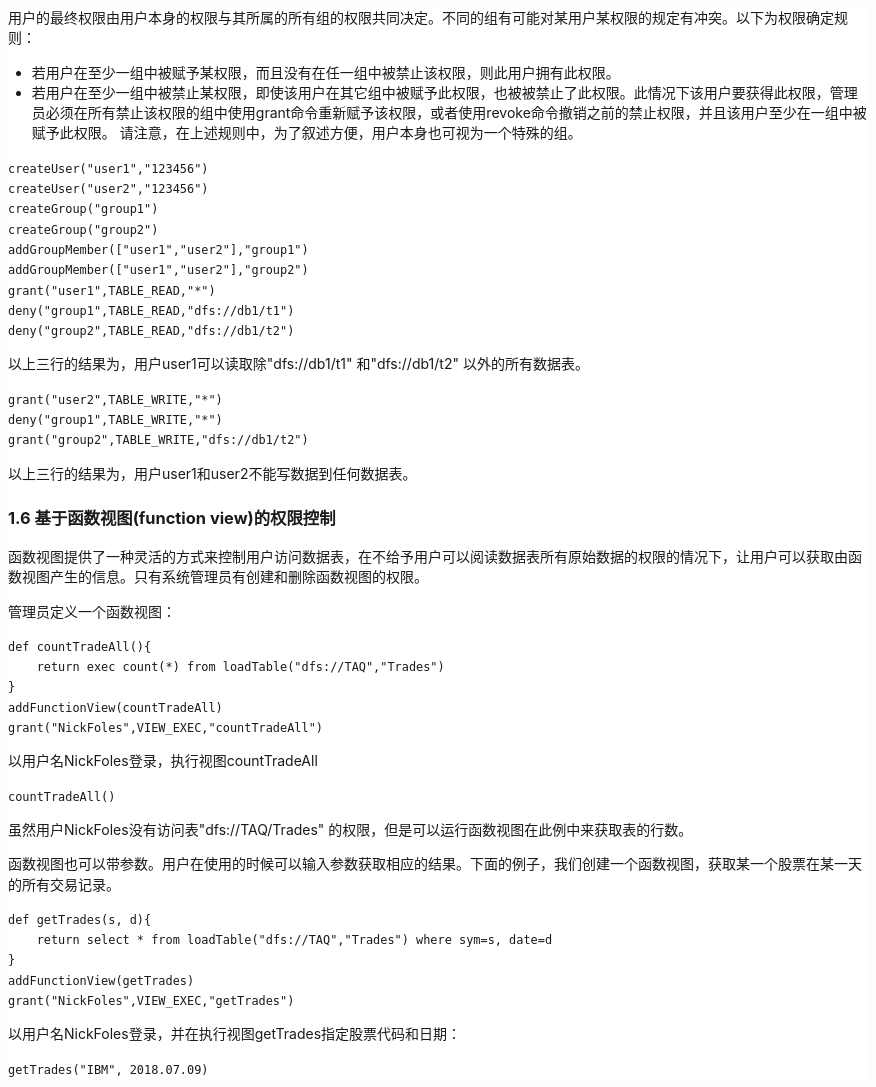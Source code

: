 用户的最终权限由用户本身的权限与其所属的所有组的权限共同决定。不同的组有可能对某用户某权限的规定有冲突。以下为权限确定规则：
* 若用户在至少一组中被赋予某权限，而且没有在任一组中被禁止该权限，则此用户拥有此权限。
* 若用户在至少一组中被禁止某权限，即使该用户在其它组中被赋予此权限，也被被禁止了此权限。此情况下该用户要获得此权限，管理员必须在所有禁止该权限的组中使用grant命令重新赋予该权限，或者使用revoke命令撤销之前的禁止权限，并且该用户至少在一组中被赋予此权限。
请注意，在上述规则中，为了叙述方便，用户本身也可视为一个特殊的组。

```  
createUser("user1","123456")  
createUser("user2","123456")  
createGroup("group1")  
createGroup("group2")  
addGroupMember(["user1","user2"],"group1")
addGroupMember(["user1","user2"],"group2")
grant("user1",TABLE_READ,"*")  
deny("group1",TABLE_READ,"dfs://db1/t1")  
deny("group2",TABLE_READ,"dfs://db1/t2")   
```  
以上三行的结果为，用户user1可以读取除"dfs://db1/t1" 和"dfs://db1/t2" 以外的所有数据表。  

``` 
grant("user2",TABLE_WRITE,"*")  
deny("group1",TABLE_WRITE,"*")  
grant("group2",TABLE_WRITE,"dfs://db1/t2")  
```
以上三行的结果为，用户user1和user2不能写数据到任何数据表。


### 1.6 基于函数视图(function view)的权限控制

函数视图提供了一种灵活的方式来控制用户访问数据表，在不给予用户可以阅读数据表所有原始数据的权限的情况下，让用户可以获取由函数视图产生的信息。只有系统管理员有创建和删除函数视图的权限。

管理员定义一个函数视图：  
```
def countTradeAll(){  
	return exec count(*) from loadTable("dfs://TAQ","Trades")  
}
addFunctionView(countTradeAll)  
grant("NickFoles",VIEW_EXEC,"countTradeAll")  
```
以用户名NickFoles登录，执行视图countTradeAll
```
countTradeAll()
```
虽然用户NickFoles没有访问表"dfs://TAQ/Trades" 的权限，但是可以运行函数视图在此例中来获取表的行数。

函数视图也可以带参数。用户在使用的时候可以输入参数获取相应的结果。下面的例子，我们创建一个函数视图，获取某一个股票在某一天的所有交易记录。
```
def getTrades(s, d){
	return select * from loadTable("dfs://TAQ","Trades") where sym=s, date=d
}
addFunctionView(getTrades)
grant("NickFoles",VIEW_EXEC,"getTrades")  
```
以用户名NickFoles登录，并在执行视图getTrades指定股票代码和日期：
```
getTrades("IBM", 2018.07.09)
```
